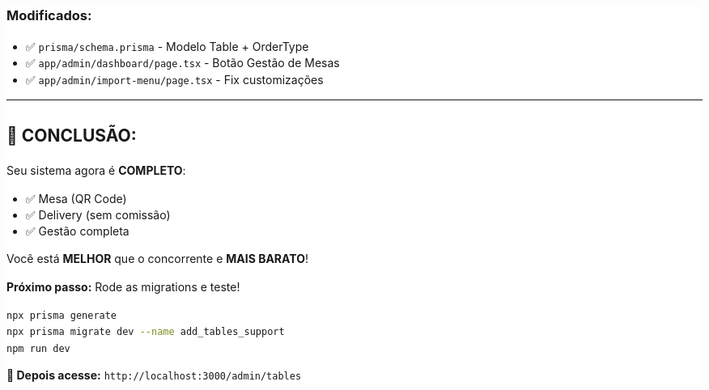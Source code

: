### **Modificados:**
- ✅ `prisma/schema.prisma` - Modelo Table + OrderType
- ✅ `app/admin/dashboard/page.tsx` - Botão Gestão de Mesas
- ✅ `app/admin/import-menu/page.tsx` - Fix customizações

---

## 🎉 CONCLUSÃO:

Seu sistema agora é **COMPLETO**:
- ✅ Mesa (QR Code)
- ✅ Delivery (sem comissão)
- ✅ Gestão completa

Você está **MELHOR** que o concorrente e **MAIS BARATO**!

**Próximo passo:** Rode as migrations e teste!

```bash
npx prisma generate
npx prisma migrate dev --name add_tables_support
npm run dev
```

**🚀 Depois acesse:** `http://localhost:3000/admin/tables`
